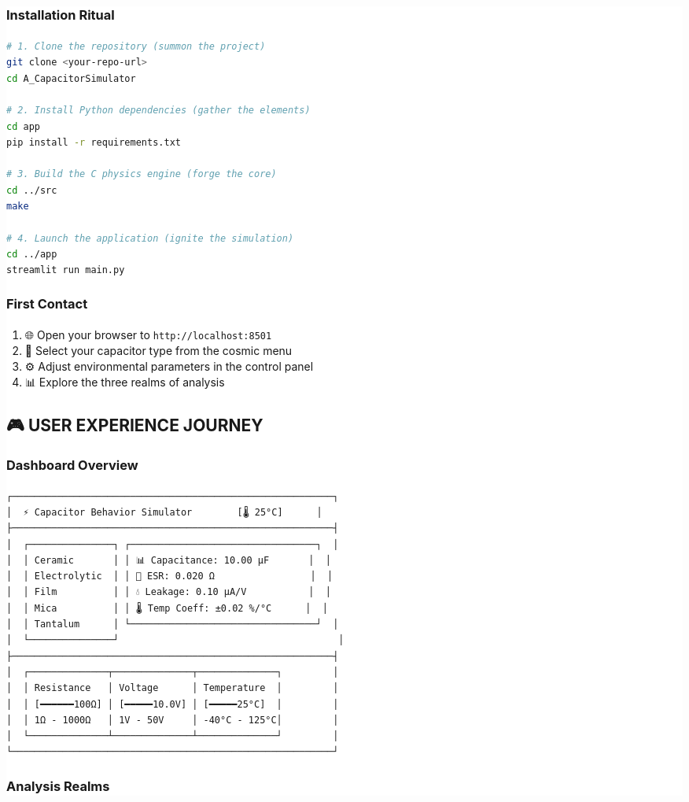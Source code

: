 ### **Installation Ritual**
```bash
# 1. Clone the repository (summon the project)
git clone <your-repo-url>
cd A_CapacitorSimulator

# 2. Install Python dependencies (gather the elements)
cd app
pip install -r requirements.txt

# 3. Build the C physics engine (forge the core)
cd ../src
make

# 4. Launch the application (ignite the simulation)
cd ../app
streamlit run main.py
```

### **First Contact**
1. 🌐 Open your browser to `http://localhost:8501`
2. 🔧 Select your capacitor type from the cosmic menu
3. ⚙️ Adjust environmental parameters in the control panel
4. 📊 Explore the three realms of analysis

## 🎮 **USER EXPERIENCE JOURNEY**

### **Dashboard Overview**
```
┌─────────────────────────────────────────────────────────┐
│  ⚡ Capacitor Behavior Simulator        [🌡️ 25°C]      │
├─────────────────────────────────────────────────────────┤
│  ┌───────────────┐ ┌─────────────────────────────────┐  │
│  │ Ceramic       │ │ 📊 Capacitance: 10.00 µF       │  │
│  │ Electrolytic  │ │ 🔧 ESR: 0.020 Ω                 │  │
│  │ Film          │ │ 💧 Leakage: 0.10 µA/V           │  │
│  │ Mica          │ │ 🌡️ Temp Coeff: ±0.02 %/°C      │  │
│  │ Tantalum      │ └─────────────────────────────────┘  │
│  └───────────────┘                                       │
├─────────────────────────────────────────────────────────┤
│  ┌──────────────┬──────────────┬──────────────┐         │
│  │ Resistance   │ Voltage      │ Temperature  │         │
│  │ [━━━━━━100Ω] │ [━━━━━10.0V] │ [━━━━━25°C]  │         │
│  │ 1Ω - 1000Ω   │ 1V - 50V     │ -40°C - 125°C│         │
│  └──────────────┴──────────────┴──────────────┘         │
└─────────────────────────────────────────────────────────┘
```

### **Analysis Realms**
